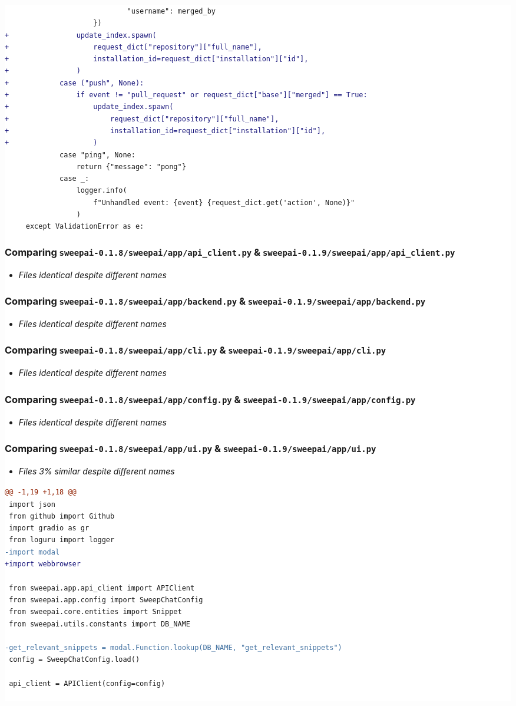 ```diff
                             "username": merged_by
                     })
+                update_index.spawn(
+                    request_dict["repository"]["full_name"],
+                    installation_id=request_dict["installation"]["id"],
+                )
+            case ("push", None):
+                if event != "pull_request" or request_dict["base"]["merged"] == True:
+                    update_index.spawn(
+                        request_dict["repository"]["full_name"],
+                        installation_id=request_dict["installation"]["id"],
+                    )
             case "ping", None:
                 return {"message": "pong"}
             case _:
                 logger.info(
                     f"Unhandled event: {event} {request_dict.get('action', None)}"
                 )
     except ValidationError as e:
```

### Comparing `sweepai-0.1.8/sweepai/app/api_client.py` & `sweepai-0.1.9/sweepai/app/api_client.py`

 * *Files identical despite different names*

### Comparing `sweepai-0.1.8/sweepai/app/backend.py` & `sweepai-0.1.9/sweepai/app/backend.py`

 * *Files identical despite different names*

### Comparing `sweepai-0.1.8/sweepai/app/cli.py` & `sweepai-0.1.9/sweepai/app/cli.py`

 * *Files identical despite different names*

### Comparing `sweepai-0.1.8/sweepai/app/config.py` & `sweepai-0.1.9/sweepai/app/config.py`

 * *Files identical despite different names*

### Comparing `sweepai-0.1.8/sweepai/app/ui.py` & `sweepai-0.1.9/sweepai/app/ui.py`

 * *Files 3% similar despite different names*

```diff
@@ -1,19 +1,18 @@
 import json
 from github import Github
 import gradio as gr
 from loguru import logger
-import modal
+import webbrowser
 
 from sweepai.app.api_client import APIClient
 from sweepai.app.config import SweepChatConfig
 from sweepai.core.entities import Snippet
 from sweepai.utils.constants import DB_NAME
 
-get_relevant_snippets = modal.Function.lookup(DB_NAME, "get_relevant_snippets")
 config = SweepChatConfig.load()
 
 api_client = APIClient(config=config)
 
```